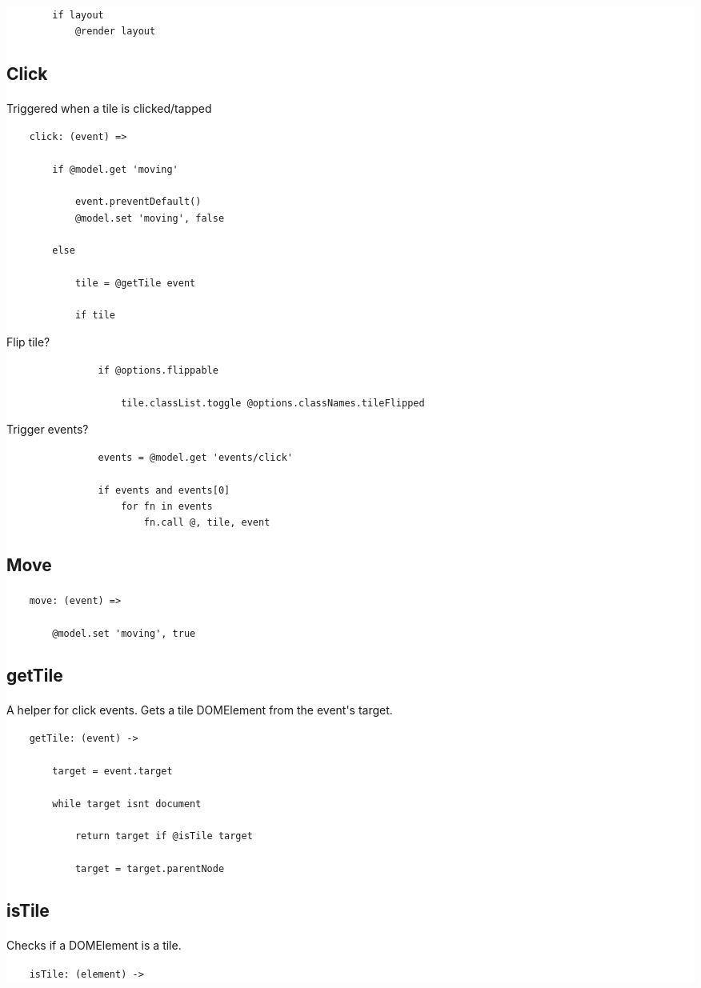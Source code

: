 			if layout
				@render layout

## Click

Triggered when a tile is clicked/tapped

		click: (event) =>

			if @model.get 'moving'

				event.preventDefault()
				@model.set 'moving', false

			else

				tile = @getTile event

				if tile

Flip tile?

					if @options.flippable

						tile.classList.toggle @options.classNames.tileFlipped

Trigger events?

					events = @model.get 'events/click'

					if events and events[0]
						for fn in events
							fn.call @, tile, event

## Move

		move: (event) =>

			@model.set 'moving', true

## getTile

A helper for click events. Gets a tile DOMElement from the event's target.

		getTile: (event) ->

			target = event.target

			while target isnt document

				return target if @isTile target

				target = target.parentNode

## isTile

Checks if a DOMElement is a tile.

		isTile: (element) ->
